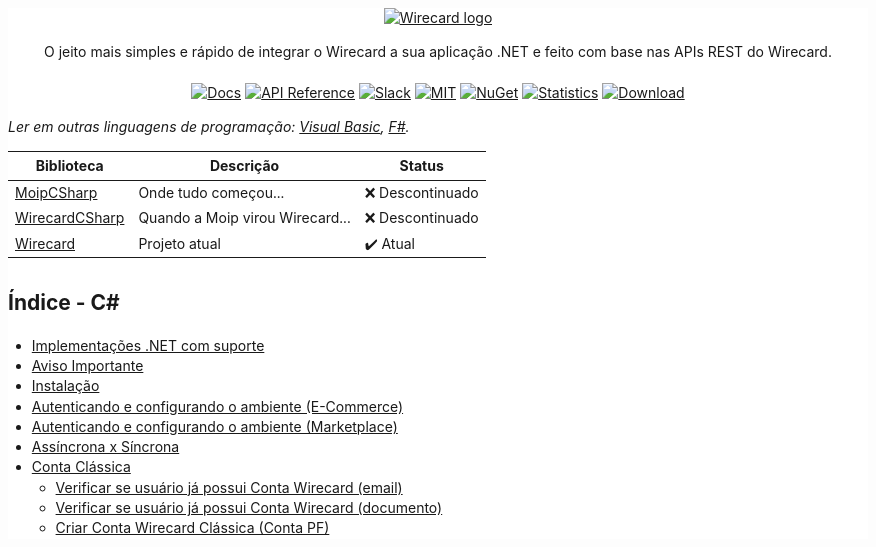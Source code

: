 <p align="center">
  <a href="https://dev.wirecard.com.br/v2.0/">
    <img src="https://raw.githubusercontent.com/matmiranda/Wirecard-NET/master/Images/Wirecard%20%2B%20.NET.jpg" alt="Wirecard logo" width=400>
  </a>
</p>
<p align="center">
    O jeito mais simples e rápido de integrar o Wirecard a sua aplicação .NET e feito com base nas APIs REST do Wirecard.
  <br>
  <br>
    <a href="https://dev.wirecard.com.br/v2.0/docs">
        <img src="https://img.shields.io/badge/Docs-Wirecard-orange.svg"
            alt="Docs"></a>
    <a href="https://dev.wirecard.com.br/v2.0/reference">
        <img src="https://img.shields.io/badge/API%20Reference-Wirecard-darkblue.svg"
            alt="API Reference"></a>
    <a href="https://slackin-cqtchmfquq.now.sh/">
        <img src="https://img.shields.io/badge/Slack-Wirecard%20Devs-black.svg"
            alt="Slack"/></a>
    <a href="https://github.com/matmiranda/Wirecard/blob/master/LICENSE">
        <img src="https://img.shields.io/badge/License-MIT-brightgreen.svg"
            alt="MIT"></a>
    <a href="https://www.nuget.org/packages/Wirecard">
        <img src="https://img.shields.io/badge/Nuget-v3.1.5-blue.svg"
            alt="NuGet"></a>
      <a href="https://www.nuget.org/stats/packages/Wirecard?groupby=Version">
        <img src="https://img.shields.io/badge/Statistics-155.svg"
            alt="Statistics"></a>
      <a href="https://github.com/matmiranda/Wirecard-NET/blob/master/NugetTotalDownloads.md">
            <img src="https://img.shields.io/badge/Download-10k-red.svg"
            alt="Download"></a>
</p>

*Ler em outras linguagens de programação: [Visual Basic](README.VisualBasic.md), [F#](README.FSharp.md).*

| Biblioteca                                                     | Descrição                      | Status            |
| --------------------------------------------------------------- | -------------------------------| ----------------- |
| [MoipCSharp](https://www.nuget.org/packages/MoipCSharp/)        | Onde tudo começou...           | ❌ Descontinuado |
| [WirecardCSharp](https://www.nuget.org/packages/WirecardCSharp/)| Quando a Moip virou Wirecard...| ❌ Descontinuado |
| [Wirecard](https://www.nuget.org/packages/Wirecard/)            | Projeto atual                  | ✔️ Atual         |

## Índice - C#
- [Implementações .NET com suporte](#implementações-net-com-suporte)
- [Aviso Importante](#aviso-importante)
- [Instalação](#instalação)
- [Autenticando e configurando o ambiente (E-Commerce)](#autenticando-e-configurando-o-ambiente-e-commerce)
- [Autenticando e configurando o ambiente (Marketplace)](#autenticando-e-configurando-o-ambiente-marketplace)
- [Assíncrona x Síncrona](#assíncrona-x-síncrona)
- [Conta Clássica](#conta-clássica)
  - [Verificar se usuário já possui Conta Wirecard (email)](#verificar-se-usuário-já-possui-conta-wirecard-email)
  - [Verificar se usuário já possui Conta Wirecard (documento)](#verificar-se-usuário-já-possui-conta-wirecard-documento)
  - [Criar Conta Wirecard Clássica (Conta PF)](#criar-conta-wirecard-clássica-conta-pf)